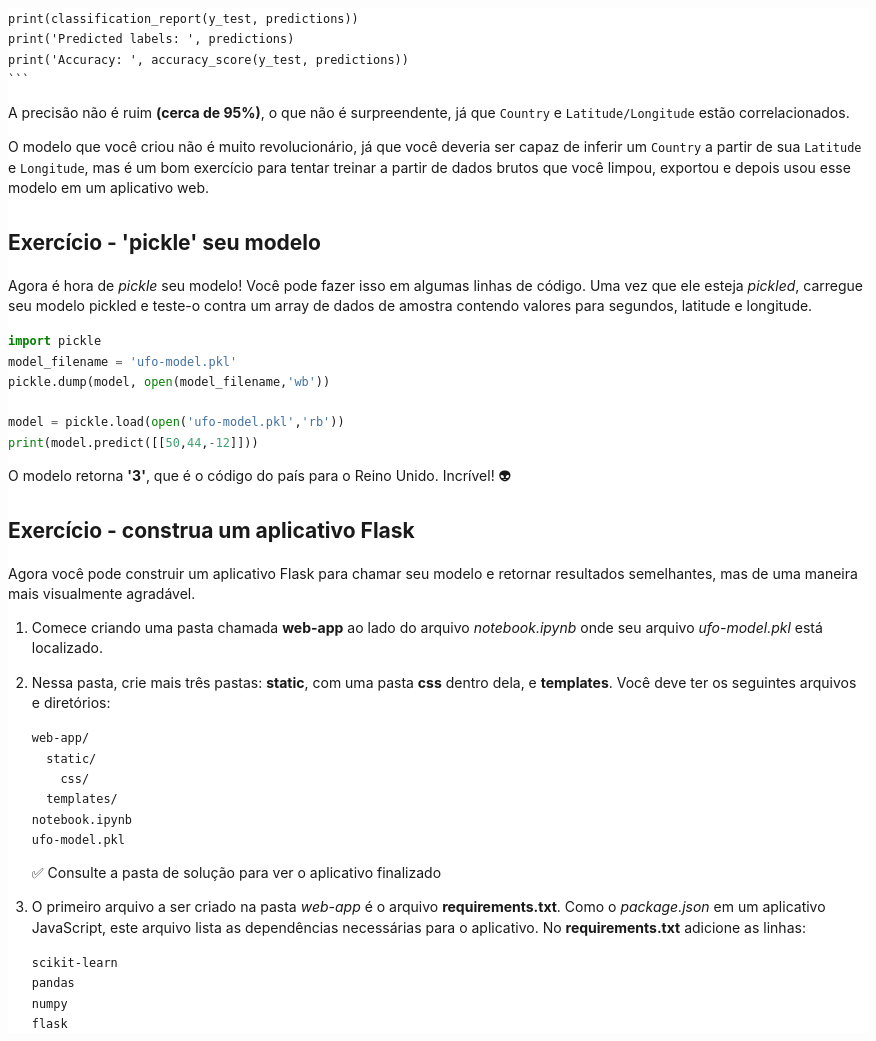     print(classification_report(y_test, predictions))
    print('Predicted labels: ', predictions)
    print('Accuracy: ', accuracy_score(y_test, predictions))
    ```

A precisão não é ruim **(cerca de 95%)**, o que não é surpreendente, já que `Country` e `Latitude/Longitude` estão correlacionados.

O modelo que você criou não é muito revolucionário, já que você deveria ser capaz de inferir um `Country` a partir de sua `Latitude` e `Longitude`, mas é um bom exercício para tentar treinar a partir de dados brutos que você limpou, exportou e depois usou esse modelo em um aplicativo web.

## Exercício - 'pickle' seu modelo

Agora é hora de _pickle_ seu modelo! Você pode fazer isso em algumas linhas de código. Uma vez que ele esteja _pickled_, carregue seu modelo pickled e teste-o contra um array de dados de amostra contendo valores para segundos, latitude e longitude.

```python
import pickle
model_filename = 'ufo-model.pkl'
pickle.dump(model, open(model_filename,'wb'))

model = pickle.load(open('ufo-model.pkl','rb'))
print(model.predict([[50,44,-12]]))
```

O modelo retorna **'3'**, que é o código do país para o Reino Unido. Incrível! 👽

## Exercício - construa um aplicativo Flask

Agora você pode construir um aplicativo Flask para chamar seu modelo e retornar resultados semelhantes, mas de uma maneira mais visualmente agradável.

1. Comece criando uma pasta chamada **web-app** ao lado do arquivo _notebook.ipynb_ onde seu arquivo _ufo-model.pkl_ está localizado.

1. Nessa pasta, crie mais três pastas: **static**, com uma pasta **css** dentro dela, e **templates**. Você deve ter os seguintes arquivos e diretórios:

    ```output
    web-app/
      static/
        css/
      templates/
    notebook.ipynb
    ufo-model.pkl
    ```

    ✅ Consulte a pasta de solução para ver o aplicativo finalizado

1. O primeiro arquivo a ser criado na pasta _web-app_ é o arquivo **requirements.txt**. Como o _package.json_ em um aplicativo JavaScript, este arquivo lista as dependências necessárias para o aplicativo. No **requirements.txt** adicione as linhas:

    ```text
    scikit-learn
    pandas
    numpy
    flask
    ```
